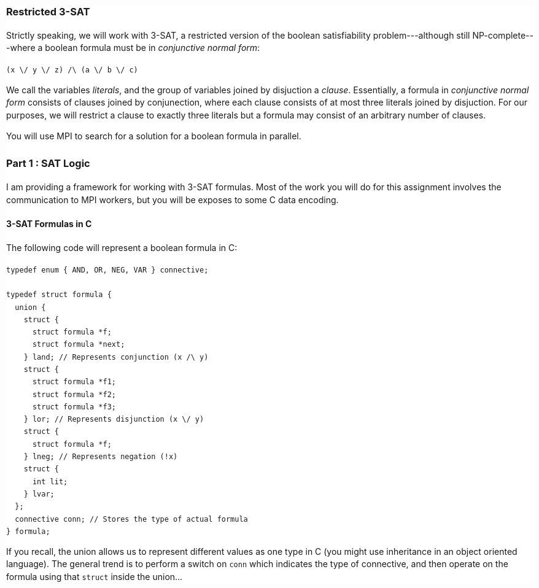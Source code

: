 ### Restricted 3-SAT

Strictly speaking, we will work with 3-SAT, a restricted version of the boolean satisfiability problem---although still NP-complete---where a boolean formula must be in *conjunctive normal form*: 

``(x \/ y \/ z) /\ (a \/ b \/ c)``

We call the variables *literals*, and the group of variables joined by disjuction a *clause*. Essentially, a formula in *conjunctive normal form* consists of clauses joined by conjunection, where each clause consists of at most three literals joined by disjuction. For our purposes, we will restrict a clause to exactly three literals but a formula may consist of an arbitrary number of clauses.

You will use MPI to search for a solution for a boolean formula in parallel. 

### Part 1 : SAT Logic

I am providing a framework for working with 3-SAT formulas. Most of the work you will do for this assignment involves the communication to MPI workers, but you will be exposes to some C data encoding.

#### 3-SAT Formulas in C


The following code will represent a boolean formula in C:

```
typedef enum { AND, OR, NEG, VAR } connective;

typedef struct formula {
  union {
    struct {
      struct formula *f;
      struct formula *next;
    } land; // Represents conjunction (x /\ y)
    struct {
      struct formula *f1;
      struct formula *f2;
      struct formula *f3;
    } lor; // Represents disjunction (x \/ y)
    struct {
      struct formula *f;
    } lneg; // Represents negation (!x)
    struct {
      int lit;
    } lvar;
  };
  connective conn; // Stores the type of actual formula
} formula;
```

If you recall, the union allows us to represent different values as one type in C (you might use inheritance in an object oriented language). The general trend is to perform a switch on ``conn`` which indicates the type of connective, and then operate on the formula using that ``struct`` inside the union...
